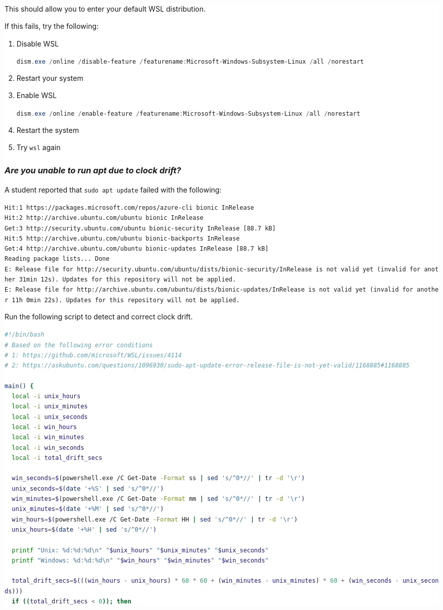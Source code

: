 This should allow you to enter your default WSL distribution.

If this fails, try the following:

1. Disable WSL

    ```powershell
    dism.exe /online /disable-feature /featurename:Microsoft-Windows-Subsystem-Linux /all /norestart
    ```

1. Restart your system

1. Enable WSL

    ```powershell
    dism.exe /online /enable-feature /featurename:Microsoft-Windows-Subsystem-Linux /all /norestart
    ```

1. Restart the system

1. Try `wsl` again

### _Are you unable to run apt due to clock drift?_

A student reported that `sudo apt update` failed with the following:
```
Hit:1 https://packages.microsoft.com/repos/azure-cli bionic InRelease
Hit:2 http://archive.ubuntu.com/ubuntu bionic InRelease
Get:3 http://security.ubuntu.com/ubuntu bionic-security InRelease [88.7 kB]
Hit:5 http://archive.ubuntu.com/ubuntu bionic-backports InRelease
Get:4 http://archive.ubuntu.com/ubuntu bionic-updates InRelease [88.7 kB]
Reading package lists... Done
E: Release file for http://security.ubuntu.com/ubuntu/dists/bionic-security/InRelease is not valid yet (invalid for another 31min 12s). Updates for this repository will not be applied.
E: Release file for http://archive.ubuntu.com/ubuntu/dists/bionic-updates/InRelease is not valid yet (invalid for another 11h 0min 22s). Updates for this repository will not be applied.
 ```

Run the following script to detect and correct clock drift.

```bash
#!/bin/bash
# Based on the following error conditions
# 1: https://github.com/microsoft/WSL/issues/4114
# 2: https://askubuntu.com/questions/1096930/sudo-apt-update-error-release-file-is-not-yet-valid/1168885#1168885

main() {
  local -i unix_hours
  local -i unix_minutes
  local -i unix_seconds
  local -i win_hours
  local -i win_minutes
  local -i win_seconds
  local -i total_drift_secs

  win_seconds=$(powershell.exe /C Get-Date -Format ss | sed 's/^0*//' | tr -d '\r')
  unix_seconds=$(date '+%S' | sed 's/^0*//')
  win_minutes=$(powershell.exe /C Get-Date -Format mm | sed 's/^0*//' | tr -d '\r')
  unix_minutes=$(date '+%M' | sed 's/^0*//')
  win_hours=$(powershell.exe /C Get-Date -Format HH | sed 's/^0*//' | tr -d '\r')
  unix_hours=$(date '+%H' | sed 's/^0*//')

  printf "Unix: %d:%d:%d\n" "$unix_hours" "$unix_minutes" "$unix_seconds"
  printf "Windows: %d:%d:%d\n" "$win_hours" "$win_minutes" "$win_seconds"

  total_drift_secs=$(((win_hours - unix_hours) * 60 * 60 + (win_minutes - unix_minutes) * 60 + (win_seconds - unix_seconds)))
  if ((total_drift_secs < 0)); then
```